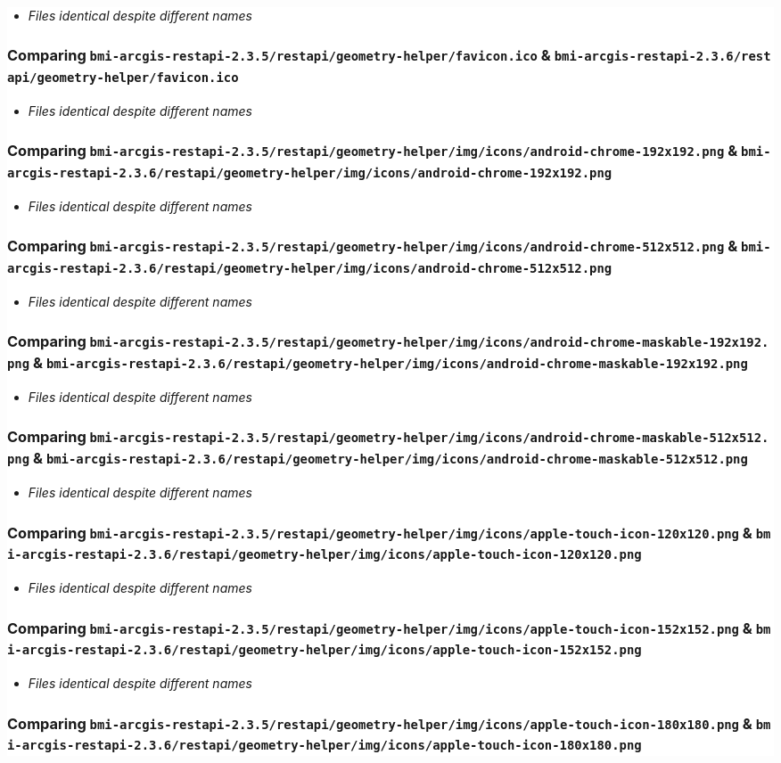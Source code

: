  * *Files identical despite different names*

### Comparing `bmi-arcgis-restapi-2.3.5/restapi/geometry-helper/favicon.ico` & `bmi-arcgis-restapi-2.3.6/restapi/geometry-helper/favicon.ico`

 * *Files identical despite different names*

### Comparing `bmi-arcgis-restapi-2.3.5/restapi/geometry-helper/img/icons/android-chrome-192x192.png` & `bmi-arcgis-restapi-2.3.6/restapi/geometry-helper/img/icons/android-chrome-192x192.png`

 * *Files identical despite different names*

### Comparing `bmi-arcgis-restapi-2.3.5/restapi/geometry-helper/img/icons/android-chrome-512x512.png` & `bmi-arcgis-restapi-2.3.6/restapi/geometry-helper/img/icons/android-chrome-512x512.png`

 * *Files identical despite different names*

### Comparing `bmi-arcgis-restapi-2.3.5/restapi/geometry-helper/img/icons/android-chrome-maskable-192x192.png` & `bmi-arcgis-restapi-2.3.6/restapi/geometry-helper/img/icons/android-chrome-maskable-192x192.png`

 * *Files identical despite different names*

### Comparing `bmi-arcgis-restapi-2.3.5/restapi/geometry-helper/img/icons/android-chrome-maskable-512x512.png` & `bmi-arcgis-restapi-2.3.6/restapi/geometry-helper/img/icons/android-chrome-maskable-512x512.png`

 * *Files identical despite different names*

### Comparing `bmi-arcgis-restapi-2.3.5/restapi/geometry-helper/img/icons/apple-touch-icon-120x120.png` & `bmi-arcgis-restapi-2.3.6/restapi/geometry-helper/img/icons/apple-touch-icon-120x120.png`

 * *Files identical despite different names*

### Comparing `bmi-arcgis-restapi-2.3.5/restapi/geometry-helper/img/icons/apple-touch-icon-152x152.png` & `bmi-arcgis-restapi-2.3.6/restapi/geometry-helper/img/icons/apple-touch-icon-152x152.png`

 * *Files identical despite different names*

### Comparing `bmi-arcgis-restapi-2.3.5/restapi/geometry-helper/img/icons/apple-touch-icon-180x180.png` & `bmi-arcgis-restapi-2.3.6/restapi/geometry-helper/img/icons/apple-touch-icon-180x180.png`
